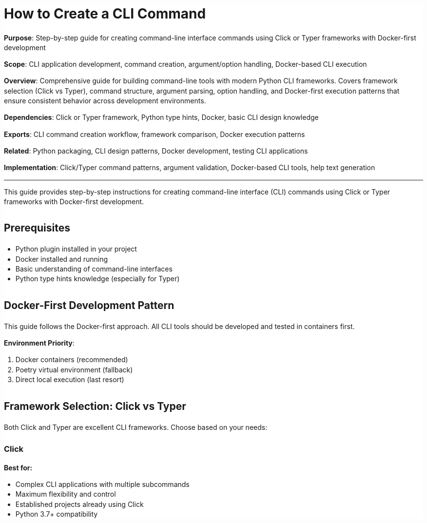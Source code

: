 # How to Create a CLI Command

**Purpose**: Step-by-step guide for creating command-line interface commands using Click or Typer frameworks with Docker-first development

**Scope**: CLI application development, command creation, argument/option handling, Docker-based CLI execution

**Overview**: Comprehensive guide for building command-line tools with modern Python CLI frameworks. Covers framework selection (Click vs Typer), command structure, argument parsing, option handling, and Docker-first execution patterns that ensure consistent behavior across development environments.

**Dependencies**: Click or Typer framework, Python type hints, Docker, basic CLI design knowledge

**Exports**: CLI command creation workflow, framework comparison, Docker execution patterns

**Related**: Python packaging, CLI design patterns, Docker development, testing CLI applications

**Implementation**: Click/Typer command patterns, argument validation, Docker-based CLI tools, help text generation

---

This guide provides step-by-step instructions for creating command-line interface (CLI) commands using Click or Typer frameworks with Docker-first development.

## Prerequisites

- Python plugin installed in your project
- Docker installed and running
- Basic understanding of command-line interfaces
- Python type hints knowledge (especially for Typer)

## Docker-First Development Pattern

This guide follows the Docker-first approach. All CLI tools should be developed and tested in containers first.

**Environment Priority**:
1. Docker containers (recommended)
2. Poetry virtual environment (fallback)
3. Direct local execution (last resort)

## Framework Selection: Click vs Typer

Both Click and Typer are excellent CLI frameworks. Choose based on your needs:

### Click
**Best for:**
- Complex CLI applications with multiple subcommands
- Maximum flexibility and control
- Established projects already using Click
- Python 3.7+ compatibility
